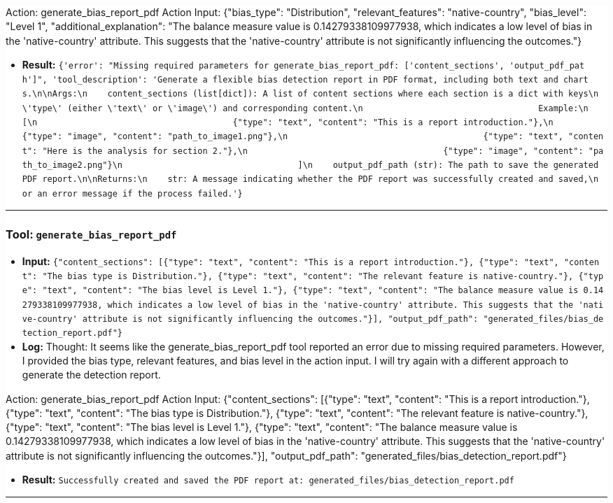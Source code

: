 Action: generate_bias_report_pdf
Action Input: {"bias_type": "Distribution", "relevant_features": "native-country", "bias_level": "Level 1", "additional_explanation": "The balance measure value is 0.14279338109977938, which indicates a low level of bias in the 'native-country' attribute. This suggests that the 'native-country' attribute is not significantly influencing the outcomes."}
- **Result:** `{'error': "Missing required parameters for generate_bias_report_pdf: ['content_sections', 'output_pdf_path']", 'tool_description': 'Generate a flexible bias detection report in PDF format, including both text and charts.\n\nArgs:\n    content_sections (list[dict]): A list of content sections where each section is a dict with keys\n                                   \'type\' (either \'text\' or \'image\') and corresponding content.\n                                   Example:\n                                   [\n                                       {"type": "text", "content": "This is a report introduction."},\n                                       {"type": "image", "content": "path_to_image1.png"},\n                                       {"type": "text", "content": "Here is the analysis for section 2."},\n                                       {"type": "image", "content": "path_to_image2.png"}\n                                   ]\n    output_pdf_path (str): The path to save the generated PDF report.\n\nReturns:\n    str: A message indicating whether the PDF report was successfully created and saved,\n         or an error message if the process failed.'}`

---

### Tool: `generate_bias_report_pdf`
- **Input:** `{"content_sections": [{"type": "text", "content": "This is a report introduction."}, {"type": "text", "content": "The bias type is Distribution."}, {"type": "text", "content": "The relevant feature is native-country."}, {"type": "text", "content": "The bias level is Level 1."}, {"type": "text", "content": "The balance measure value is 0.14279338109977938, which indicates a low level of bias in the 'native-country' attribute. This suggests that the 'native-country' attribute is not significantly influencing the outcomes."}], "output_pdf_path": "generated_files/bias_detection_report.pdf"}`
- **Log:** Thought: It seems like the generate_bias_report_pdf tool reported an error due to missing required parameters. However, I provided the bias type, relevant features, and bias level in the action input. I will try again with a different approach to generate the detection report.

Action: generate_bias_report_pdf
Action Input: {"content_sections": [{"type": "text", "content": "This is a report introduction."}, {"type": "text", "content": "The bias type is Distribution."}, {"type": "text", "content": "The relevant feature is native-country."}, {"type": "text", "content": "The bias level is Level 1."}, {"type": "text", "content": "The balance measure value is 0.14279338109977938, which indicates a low level of bias in the 'native-country' attribute. This suggests that the 'native-country' attribute is not significantly influencing the outcomes."}], "output_pdf_path": "generated_files/bias_detection_report.pdf"}
- **Result:** `Successfully created and saved the PDF report at: generated_files/bias_detection_report.pdf`

---
